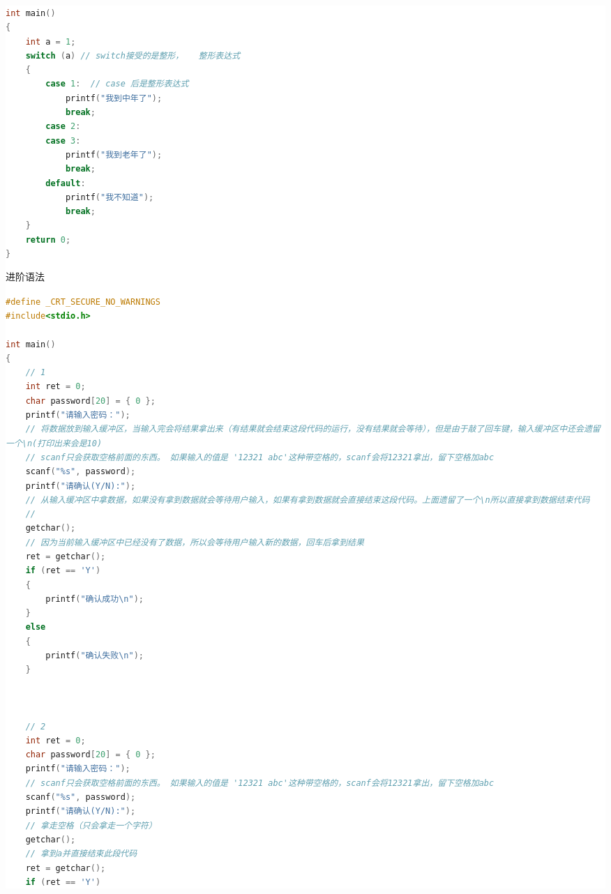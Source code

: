 ```c
int main()
{
    int a = 1;
    switch (a) // switch接受的是整形，   整形表达式 
    {
    	case 1:  // case 后是整形表达式
        	printf("我到中年了");
       		break;
    	case 2:
        case 3:
        	printf("我到老年了");
        	break;
    	default:
        	printf("我不知道");
        	break;
    }
    return 0;
}
```

进阶语法

```c
#define _CRT_SECURE_NO_WARNINGS
#include<stdio.h>

int main()
{
    // 1
    int ret = 0;
    char password[20] = { 0 };
    printf("请输入密码：");
    // 将数据放到输入缓冲区，当输入完会将结果拿出来（有结果就会结束这段代码的运行，没有结果就会等待），但是由于敲了回车键，输入缓冲区中还会遗留一个\n(打印出来会是10)
    // scanf只会获取空格前面的东西。 如果输入的值是 '12321 abc'这种带空格的，scanf会将12321拿出，留下空格加abc
    scanf("%s", password);
    printf("请确认(Y/N):");
    // 从输入缓冲区中拿数据，如果没有拿到数据就会等待用户输入，如果有拿到数据就会直接结束这段代码。上面遗留了一个\n所以直接拿到数据结束代码
    // 
    getchar();
    // 因为当前输入缓冲区中已经没有了数据，所以会等待用户输入新的数据，回车后拿到结果
    ret = getchar();
    if (ret == 'Y') 
    {
        printf("确认成功\n");
    }
    else
    {
        printf("确认失败\n");
    }
    
    
    
    // 2
    int ret = 0;
    char password[20] = { 0 };
    printf("请输入密码：");
    // scanf只会获取空格前面的东西。 如果输入的值是 '12321 abc'这种带空格的，scanf会将12321拿出，留下空格加abc
    scanf("%s", password);
    printf("请确认(Y/N):");
    // 拿走空格（只会拿走一个字符）
    getchar();
	// 拿到a并直接结束此段代码
    ret = getchar();
    if (ret == 'Y') 
```